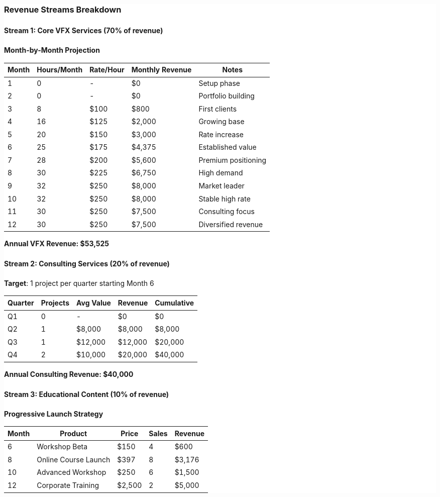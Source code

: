 ### Revenue Streams Breakdown

#### Stream 1: Core VFX Services (70% of revenue)
**Month-by-Month Projection**

| Month | Hours/Month | Rate/Hour | Monthly Revenue | Notes |
|-------|-------------|-----------|-----------------|-------|
| 1 | 0 | - | $0 | Setup phase |
| 2 | 0 | - | $0 | Portfolio building |
| 3 | 8 | $100 | $800 | First clients |
| 4 | 16 | $125 | $2,000 | Growing base |
| 5 | 20 | $150 | $3,000 | Rate increase |
| 6 | 25 | $175 | $4,375 | Established value |
| 7 | 28 | $200 | $5,600 | Premium positioning |
| 8 | 30 | $225 | $6,750 | High demand |
| 9 | 32 | $250 | $8,000 | Market leader |
| 10 | 32 | $250 | $8,000 | Stable high rate |
| 11 | 30 | $250 | $7,500 | Consulting focus |
| 12 | 30 | $250 | $7,500 | Diversified revenue |

**Annual VFX Revenue: $53,525**

#### Stream 2: Consulting Services (20% of revenue)
**Target**: 1 project per quarter starting Month 6

| Quarter | Projects | Avg Value | Revenue | Cumulative |
|---------|----------|-----------|---------|------------|
| Q1 | 0 | - | $0 | $0 |
| Q2 | 1 | $8,000 | $8,000 | $8,000 |
| Q3 | 1 | $12,000 | $12,000 | $20,000 |
| Q4 | 2 | $10,000 | $20,000 | $40,000 |

**Annual Consulting Revenue: $40,000**

#### Stream 3: Educational Content (10% of revenue)
**Progressive Launch Strategy**

| Month | Product | Price | Sales | Revenue |
|-------|---------|-------|-------|---------|
| 6 | Workshop Beta | $150 | 4 | $600 |
| 8 | Online Course Launch | $397 | 8 | $3,176 |
| 10 | Advanced Workshop | $250 | 6 | $1,500 |
| 12 | Corporate Training | $2,500 | 2 | $5,000 |

